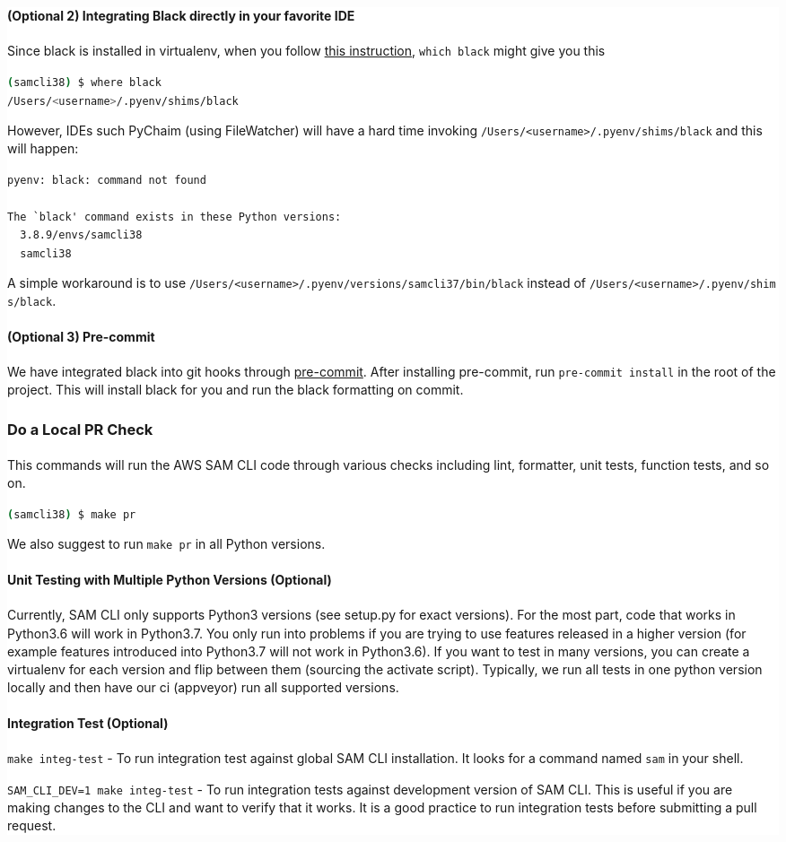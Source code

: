 #### (Optional 2) Integrating Black directly in your favorite IDE

Since black is installed in virtualenv, when you follow [this instruction](https://black.readthedocs.io/en/stable/editor_integration.html), `which black` might give you this

```sh
(samcli38) $ where black
/Users/<username>/.pyenv/shims/black
```

However, IDEs such PyChaim (using FileWatcher) will have a hard time 
invoking `/Users/<username>/.pyenv/shims/black` 
and this will happen:

```
pyenv: black: command not found

The `black' command exists in these Python versions:
  3.8.9/envs/samcli38
  samcli38
``` 

A simple workaround is to use `/Users/<username>/.pyenv/versions/samcli37/bin/black` 
instead of `/Users/<username>/.pyenv/shims/black`.

#### (Optional 3) Pre-commit

We have integrated black into git hooks through [pre-commit](https://pre-commit.com/).
After installing pre-commit, run `pre-commit install` in the root of the project. This will install black for you and run the black formatting on commit.

### Do a Local PR Check

This commands will run the AWS SAM CLI code through various checks including
lint, formatter, unit tests, function tests, and so on.
```sh
(samcli38) $ make pr
```

We also suggest to run `make pr` in all Python versions.

#### Unit Testing with Multiple Python Versions (Optional)

Currently, SAM CLI only supports Python3 versions (see setup.py for exact versions). For the most
part, code that works in Python3.6 will work in Python3.7. You only run into problems if you are
trying to use features released in a higher version (for example features introduced into Python3.7
will not work in Python3.6). If you want to test in many versions, you can create a virtualenv for
each version and flip between them (sourcing the activate script). Typically, we run all tests in
one python version locally and then have our ci (appveyor) run all supported versions.

#### Integration Test (Optional)

`make integ-test` - To run integration test against global SAM CLI
installation. It looks for a command named `sam` in your shell.

`SAM_CLI_DEV=1 make integ-test` - To run integration tests against
development version of SAM CLI. This is useful if you are making changes
to the CLI and want to verify that it works. It is a good practice to
run integration tests before submitting a pull request.

